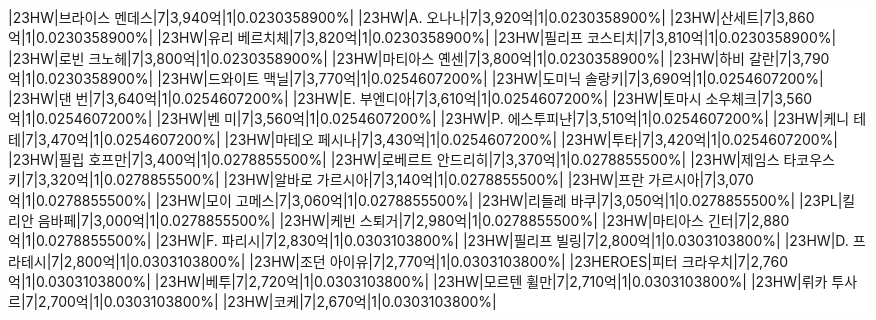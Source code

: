 |23HW|브라이스 멘데스|7|3,940억|1|0.0230358900%|
|23HW|A. 오나나|7|3,920억|1|0.0230358900%|
|23HW|산세트|7|3,860억|1|0.0230358900%|
|23HW|유리 베르치체|7|3,820억|1|0.0230358900%|
|23HW|필리프 코스티치|7|3,810억|1|0.0230358900%|
|23HW|로빈 크노헤|7|3,800억|1|0.0230358900%|
|23HW|마티아스 옌센|7|3,800억|1|0.0230358900%|
|23HW|하비 갈란|7|3,790억|1|0.0230358900%|
|23HW|드와이트 맥닐|7|3,770억|1|0.0254607200%|
|23HW|도미닉 솔랑키|7|3,690억|1|0.0254607200%|
|23HW|댄 번|7|3,640억|1|0.0254607200%|
|23HW|E. 부엔디아|7|3,610억|1|0.0254607200%|
|23HW|토마시 소우체크|7|3,560억|1|0.0254607200%|
|23HW|벤 미|7|3,560억|1|0.0254607200%|
|23HW|P. 에스투피냔|7|3,510억|1|0.0254607200%|
|23HW|케니 테테|7|3,470억|1|0.0254607200%|
|23HW|마테오 페시나|7|3,430억|1|0.0254607200%|
|23HW|투타|7|3,420억|1|0.0254607200%|
|23HW|필립 호프만|7|3,400억|1|0.0278855500%|
|23HW|로베르트 안드리히|7|3,370억|1|0.0278855500%|
|23HW|제임스 타코우스키|7|3,320억|1|0.0278855500%|
|23HW|알바로 가르시아|7|3,140억|1|0.0278855500%|
|23HW|프란 가르시아|7|3,070억|1|0.0278855500%|
|23HW|모이 고메스|7|3,060억|1|0.0278855500%|
|23HW|리들레 바쿠|7|3,050억|1|0.0278855500%|
|23PL|킬리안 음바페|7|3,000억|1|0.0278855500%|
|23HW|케빈 스퇴거|7|2,980억|1|0.0278855500%|
|23HW|마티아스 긴터|7|2,880억|1|0.0278855500%|
|23HW|F. 파리시|7|2,830억|1|0.0303103800%|
|23HW|필리프 빌링|7|2,800억|1|0.0303103800%|
|23HW|D. 프라테시|7|2,800억|1|0.0303103800%|
|23HW|조던 아이유|7|2,770억|1|0.0303103800%|
|23HEROES|피터 크라우치|7|2,760억|1|0.0303103800%|
|23HW|베투|7|2,720억|1|0.0303103800%|
|23HW|모르텐 휠만|7|2,710억|1|0.0303103800%|
|23HW|뤼카 투사르|7|2,700억|1|0.0303103800%|
|23HW|코케|7|2,670억|1|0.0303103800%|